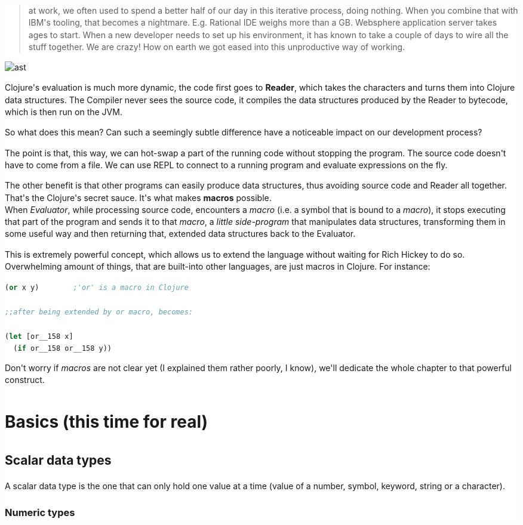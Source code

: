 > at work, we often used to spend a better half of our day in this iterative process, doing nothing. When you combine that with IBM's tooling, that becomes a nightmare. E.g. Rational IDE weighs more than a GB. Websphere application server takes ages to start. When a new developer needs to set up his environment, it has known to take a couple of days to wire all the stuff together. We are crazy! How on earth we got eased into this unproductive way of working.

![ast](https://github.com/mbonaci/clojure/raw/master/resources/ClojureEvaluation.png)

Clojure's evaluation is much more dynamic, the code first goes to **Reader**, which takes the characters and turns them into Clojure data structures.
The Compiler never sees the source code, it compiles the data structures produced by the Reader to bytecode, which is then run on the JVM.

So what does this mean? Can such a seemingly subtle difference have a noticeable impact on our development process?  

The point is that, this way, we can hot-swap a part of the running code without stopping the program. 
The source code doesn't have to come from a file. We can use REPL to connect to a running program and evaluate expressions on the fly.

The other benefit is that other programs can easily produce data structures, thus avoiding source code and Reader all together. That's the Clojure's secret sauce. It's what makes **macros** possible.  
When _Evaluator_, while processing source code, encounters a _macro_ (i.e. a symbol that is bound to a _macro_), it stops executing that part of the program and sends it to that _macro_, a _little side-program_ that manipulates data structures, transforming them in some useful way and then returning that, extended data structures back to the Evaluator.

This is extremely powerful concept, which allows us to extend the language without waiting for Rich Hickey to do so. Overwhelming amount of things, that are built-into other languages, are just macros in Clojure. For instance:

```clj
(or x y)        ;'or' is a macro in Clojure 

;;after being extended by or macro, becomes:

(let [or__158 x]
  (if or__158 or__158 y))
```

Don't worry if _macros_ are not clear yet (I explained them rather poorly, I know), we'll dedicate the whole chapter to that powerful construct.

# Basics (this time for real)

## Scalar data types

A scalar data type is the one that can only hold one value at a time (value of a number, symbol, keyword, string or a character).

### Numeric types
